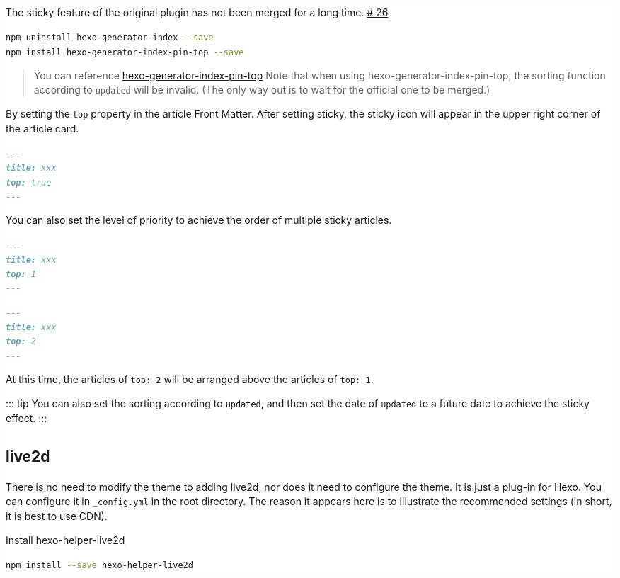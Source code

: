 The sticky feature of the original plugin has not been merged for a long time. [# 26](https://github.com/hexojs/hexo-generator-index/pull/26)

```sh
npm uninstall hexo-generator-index --save
npm install hexo-generator-index-pin-top --save
```

> You can reference [hexo-generator-index-pin-top](https://github.com/netcan/hexo-generator-index-pin-top)
> Note that when using hexo-generator-index-pin-top, the sorting function according to `updated` will be invalid. (The only way out is to wait for the official one to be merged.)

By setting the `top` property in the article Front Matter.
After setting sticky, the sticky icon will appear in the upper right corner of the article card.

```md
---
title: xxx
top: true
---
```

You can also set the level of priority to achieve the order of multiple sticky articles.

```md
---
title: xxx
top: 1
---
```

```md
---
title: xxx
top: 2
---
```

At this time, the articles of `top: 2` will be arranged above the articles of `top: 1`.

::: tip
You can also set the sorting according to `updated`, and then set the date of `updated` to a future date to achieve the sticky effect.
:::

## live2d

There is no need to modify the theme to adding live2d, nor does it need to configure the theme. It is just a plug-in for Hexo. You can configure it in `_config.yml` in the root directory.
The reason it appears here is to illustrate the recommended settings (in short, it is best to use CDN).

Install [hexo-helper-live2d](https://github.com/EYHN/hexo-helper-live2d)

```sh
npm install --save hexo-helper-live2d
```
